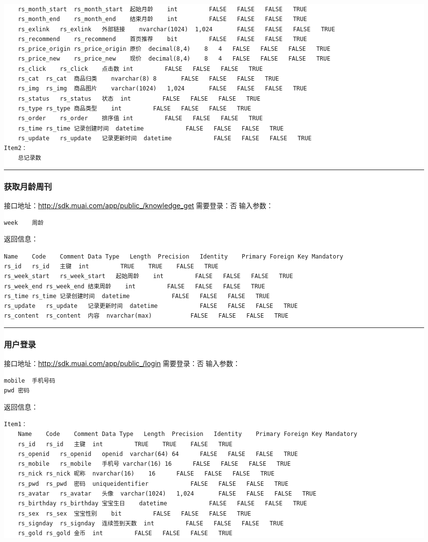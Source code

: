 ```
	rs_month_start	rs_month_start	起始月龄	int			FALSE	FALSE	FALSE	TRUE
	rs_month_end	rs_month_end	结束月龄	int			FALSE	FALSE	FALSE	TRUE
	rs_exlink	rs_exlink	外部链接	nvarchar(1024)	1,024		FALSE	FALSE	FALSE	TRUE
	rs_recommend	rs_recommend	首页推荐	bit			FALSE	FALSE	FALSE	TRUE
	rs_price_origin	rs_price_origin	原价	decimal(8,4)	8	4	FALSE	FALSE	FALSE	TRUE
	rs_price_new	rs_price_new	现价	decimal(8,4)	8	4	FALSE	FALSE	FALSE	TRUE
	rs_click	rs_click	点击数	int			FALSE	FALSE	FALSE	TRUE
	rs_cat	rs_cat	商品归类	nvarchar(8)	8		FALSE	FALSE	FALSE	TRUE
	rs_img	rs_img	商品图片	varchar(1024)	1,024		FALSE	FALSE	FALSE	TRUE
	rs_status	rs_status	状态	int			FALSE	FALSE	FALSE	TRUE
	rs_type	rs_type	商品类型	int			FALSE	FALSE	FALSE	TRUE
	rs_order	rs_order	排序值	int			FALSE	FALSE	FALSE	TRUE
	rs_time	rs_time	记录创建时间	datetime			FALSE	FALSE	FALSE	TRUE
	rs_update	rs_update	记录更新时间	datetime			FALSE	FALSE	FALSE	TRUE
Item2：
	总记录数
```

---


### 获取月龄周刊
接口地址：http://sdk.muai.com/app/public_/knowledge_get
需要登录：否
输入参数：
```
week	周龄
```
返回信息：
```
Name	Code	Comment	Data Type	Length	Precision	Identity	Primary	Foreign Key	Mandatory
rs_id	rs_id	主键	int			TRUE	TRUE	FALSE	TRUE
rs_week_start	rs_week_start	起始周龄	int			FALSE	FALSE	FALSE	TRUE
rs_week_end	rs_week_end	结束周龄	int			FALSE	FALSE	FALSE	TRUE
rs_time	rs_time	记录创建时间	datetime			FALSE	FALSE	FALSE	TRUE
rs_update	rs_update	记录更新时间	datetime			FALSE	FALSE	FALSE	TRUE
rs_content	rs_content	内容	nvarchar(max)			FALSE	FALSE	FALSE	TRUE
```

---

### 用户登录
接口地址：http://sdk.muai.com/app/public_/login
需要登录：否
输入参数：
```
mobile	手机号码
pwd	密码
```

返回信息：
```
Item1：
	Name	Code	Comment	Data Type	Length	Precision	Identity	Primary	Foreign Key	Mandatory
	rs_id	rs_id	主键	int			TRUE	TRUE	FALSE	TRUE
	rs_openid	rs_openid	openid	varchar(64)	64		FALSE	FALSE	FALSE	TRUE
	rs_mobile	rs_mobile	手机号	varchar(16)	16		FALSE	FALSE	FALSE	TRUE
	rs_nick	rs_nick	昵称	nvarchar(16)	16		FALSE	FALSE	FALSE	TRUE
	rs_pwd	rs_pwd	密码	uniqueidentifier			FALSE	FALSE	FALSE	TRUE
	rs_avatar	rs_avatar	头像	varchar(1024)	1,024		FALSE	FALSE	FALSE	TRUE
	rs_birthday	rs_birthday	宝宝生日	datetime			FALSE	FALSE	FALSE	TRUE
	rs_sex	rs_sex	宝宝性别	bit			FALSE	FALSE	FALSE	TRUE
	rs_signday	rs_signday	连续签到天数	int			FALSE	FALSE	FALSE	TRUE
	rs_gold	rs_gold	金币	int			FALSE	FALSE	FALSE	TRUE
```